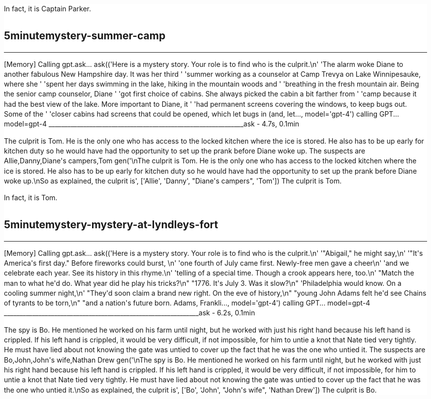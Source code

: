 In fact, it is Captain Parker.
## 5minutemystery-summer-camp
________________________________________________________________________________
[Memory] Calling gpt.ask...
ask(('Here is a mystery story. Your role is to find who is the culprit.\n'
 'The alarm woke Diane to another fabulous New Hampshire day. It was her third '
 'summer working as a counselor at Camp Trevya on Lake Winnipesauke, where she '
 'spent her days swimming in the lake, hiking in the mountain woods and '
 'breathing in the fresh mountain air. Being the senior camp counselor, Diane '
 'got first choice of cabins. She always picked the cabin a bit farther from '
 'camp because it had the best view of the lake. More important to Diane, it '
 'had permanent screens covering the windows, to keep bugs out. Some of the '
 'closer cabins had screens that could be opened, which let bugs in (and, let..., model='gpt-4')
calling GPT... model=gpt-4
______________________________________________________________ask - 4.7s, 0.1min

The culprit is Tom. He is the only one who has access to the locked kitchen where the ice is stored. He also has to be up early for kitchen duty so he would have had the opportunity to set up the prank before Diane woke up.
The suspects are Allie,Danny,Diane's campers,Tom
gen('\nThe culprit is Tom. He is the only one who has access to the locked kitchen where the ice is stored. He also has to be up early for kitchen duty so he would have had the opportunity to set up the prank before Diane woke up.\nSo as explained, the culprit is', ['Allie', 'Danny', "Diane's campers", 'Tom'])
The culprit is Tom.

In fact, it is Tom.
## 5minutemystery-mystery-at-lyndleys-fort
________________________________________________________________________________
[Memory] Calling gpt.ask...
ask(('Here is a mystery story. Your role is to find who is the culprit.\n'
 '"Abigail," he might say,\n'
 '"It\'s America\'s first day." Before fireworks could burst, \n'
 'one fourth of July came first. Newly-free men gave a cheer\n'
 'and we celebrate each year. See its history in this rhyme.\n'
 'telling of a special time. Though a crook appears here, too.\n'
 "Match the man to what he'd do. What year did he play his tricks?\n"
 "1776. It's July 3. Was it slow?\n"
 'Philadelphia would know. On a cooling summer night,\n'
 "They'd soon claim a brand new right. On the eve of history,\n"
 "young John Adams felt he'd see Chains of tyrants to be torn,\n"
 "and a nation's future born. Adams, Frankli..., model='gpt-4')
calling GPT... model=gpt-4
______________________________________________________________ask - 6.2s, 0.1min

The spy is Bo. He mentioned he worked on his farm until night, but he worked with just his right hand because his left hand is crippled. If his left hand is crippled, it would be very difficult, if not impossible, for him to untie a knot that Nate tied very tightly. He must have lied about not knowing the gate was untied to cover up the fact that he was the one who untied it.
The suspects are Bo,John,John's wife,Nathan Drew
gen('\nThe spy is Bo. He mentioned he worked on his farm until night, but he worked with just his right hand because his left hand is crippled. If his left hand is crippled, it would be very difficult, if not impossible, for him to untie a knot that Nate tied very tightly. He must have lied about not knowing the gate was untied to cover up the fact that he was the one who untied it.\nSo as explained, the culprit is', ['Bo', 'John', "John's wife", 'Nathan Drew'])
The culprit is Bo.
